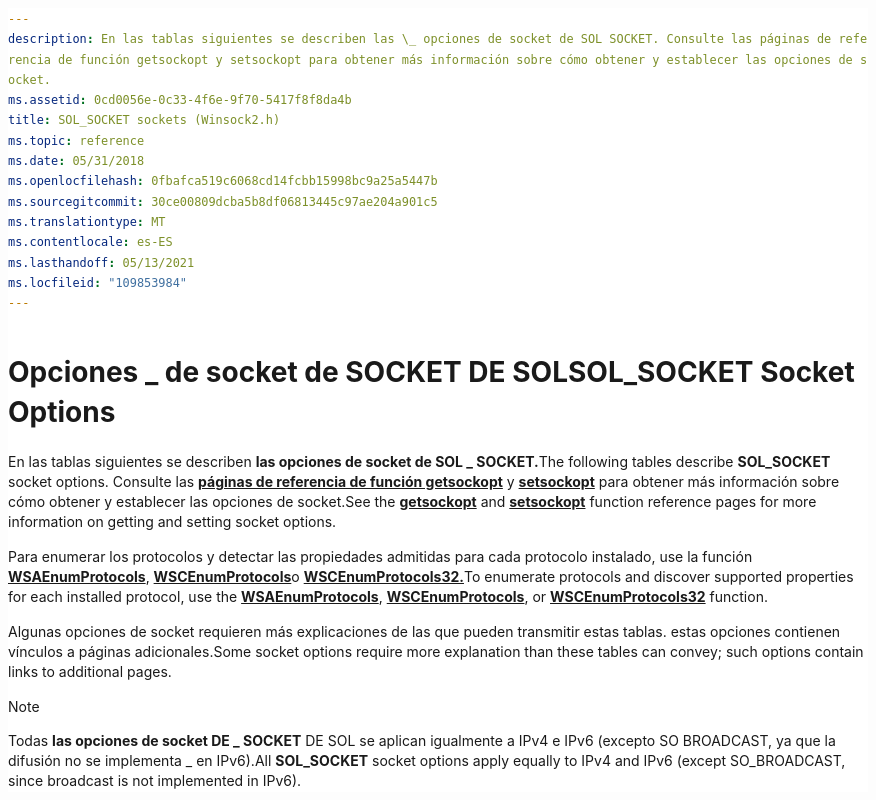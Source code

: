```yaml
---
description: En las tablas siguientes se describen las \_ opciones de socket de SOL SOCKET. Consulte las páginas de referencia de función getsockopt y setsockopt para obtener más información sobre cómo obtener y establecer las opciones de socket.
ms.assetid: 0cd0056e-0c33-4f6e-9f70-5417f8f8da4b
title: SOL_SOCKET sockets (Winsock2.h)
ms.topic: reference
ms.date: 05/31/2018
ms.openlocfilehash: 0fbafca519c6068cd14fcbb15998bc9a25a5447b
ms.sourcegitcommit: 30ce00809dcba5b8df06813445c97ae204a901c5
ms.translationtype: MT
ms.contentlocale: es-ES
ms.lasthandoff: 05/13/2021
ms.locfileid: "109853984"
---
```

# <a name="sol_socket-socket-options"></a><span data-ttu-id="3d646-104">Opciones \_ de socket de SOCKET DE SOL</span><span class="sxs-lookup"><span data-stu-id="3d646-104">SOL\_SOCKET Socket Options</span></span>

<span data-ttu-id="3d646-105">En las tablas siguientes se describen **las opciones de socket de SOL \_ SOCKET.**</span><span class="sxs-lookup"><span data-stu-id="3d646-105">The following tables describe **SOL\_SOCKET** socket options.</span></span> <span data-ttu-id="3d646-106">Consulte las [**páginas de referencia de función getsockopt**](/windows/desktop/api/winsock/nf-winsock-getsockopt) y [**setsockopt**](/windows/desktop/api/winsock/nf-winsock-setsockopt) para obtener más información sobre cómo obtener y establecer las opciones de socket.</span><span class="sxs-lookup"><span data-stu-id="3d646-106">See the [**getsockopt**](/windows/desktop/api/winsock/nf-winsock-getsockopt) and [**setsockopt**](/windows/desktop/api/winsock/nf-winsock-setsockopt) function reference pages for more information on getting and setting socket options.</span></span>

<span data-ttu-id="3d646-107">Para enumerar los protocolos y detectar las propiedades admitidas para cada protocolo instalado, use la función [**WSAEnumProtocols**](/windows/desktop/api/Winsock2/nf-winsock2-wsaenumprotocolsa), [**WSCEnumProtocols**](/windows/desktop/api/Ws2spi/nf-ws2spi-wscenumprotocols)o [**WSCEnumProtocols32.**](/windows/desktop/api/Ws2spi/nf-ws2spi-wscenumprotocols32)</span><span class="sxs-lookup"><span data-stu-id="3d646-107">To enumerate protocols and discover supported properties for each installed protocol, use the [**WSAEnumProtocols**](/windows/desktop/api/Winsock2/nf-winsock2-wsaenumprotocolsa), [**WSCEnumProtocols**](/windows/desktop/api/Ws2spi/nf-ws2spi-wscenumprotocols), or [**WSCEnumProtocols32**](/windows/desktop/api/Ws2spi/nf-ws2spi-wscenumprotocols32) function.</span></span>

<span data-ttu-id="3d646-108">Algunas opciones de socket requieren más explicaciones de las que pueden transmitir estas tablas. estas opciones contienen vínculos a páginas adicionales.</span><span class="sxs-lookup"><span data-stu-id="3d646-108">Some socket options require more explanation than these tables can convey; such options contain links to additional pages.</span></span>

> [!Note]  
> <span data-ttu-id="3d646-109">Todas **las opciones de socket DE \_ SOCKET** DE SOL se aplican igualmente a IPv4 e IPv6 (excepto SO BROADCAST, ya que la difusión no se implementa \_ en IPv6).</span><span class="sxs-lookup"><span data-stu-id="3d646-109">All **SOL\_SOCKET** socket options apply equally to IPv4 and IPv6 (except SO\_BROADCAST, since broadcast is not implemented in IPv6).</span></span>
